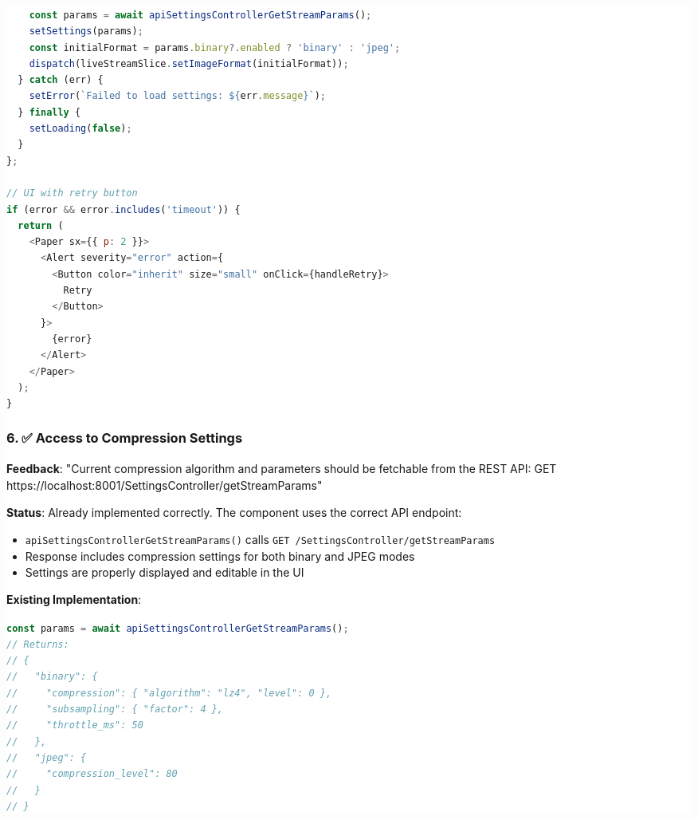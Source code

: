 ```javascript
    const params = await apiSettingsControllerGetStreamParams();
    setSettings(params);
    const initialFormat = params.binary?.enabled ? 'binary' : 'jpeg';
    dispatch(liveStreamSlice.setImageFormat(initialFormat));
  } catch (err) {
    setError(`Failed to load settings: ${err.message}`);
  } finally {
    setLoading(false);
  }
};

// UI with retry button
if (error && error.includes('timeout')) {
  return (
    <Paper sx={{ p: 2 }}>
      <Alert severity="error" action={
        <Button color="inherit" size="small" onClick={handleRetry}>
          Retry
        </Button>
      }>
        {error}
      </Alert>
    </Paper>
  );
}
```

### 6. ✅ Access to Compression Settings
**Feedback**: "Current compression algorithm and parameters should be fetchable from the REST API: GET https://localhost:8001/SettingsController/getStreamParams"

**Status**: Already implemented correctly. The component uses the correct API endpoint:
- `apiSettingsControllerGetStreamParams()` calls `GET /SettingsController/getStreamParams`
- Response includes compression settings for both binary and JPEG modes
- Settings are properly displayed and editable in the UI

**Existing Implementation**:
```javascript
const params = await apiSettingsControllerGetStreamParams();
// Returns:
// {
//   "binary": {
//     "compression": { "algorithm": "lz4", "level": 0 },
//     "subsampling": { "factor": 4 },
//     "throttle_ms": 50
//   },
//   "jpeg": {
//     "compression_level": 80
//   }
// }
```
